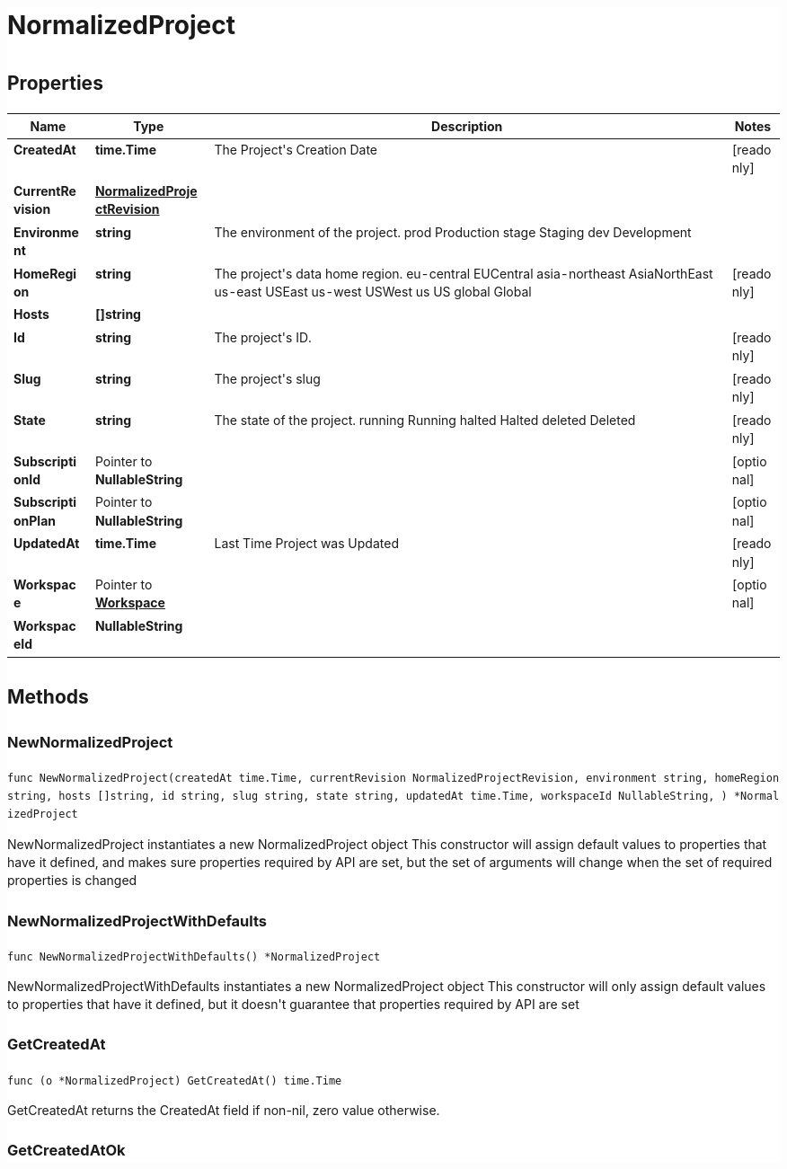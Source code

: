 # NormalizedProject

## Properties

Name | Type | Description | Notes
------------ | ------------- | ------------- | -------------
**CreatedAt** | **time.Time** | The Project&#39;s Creation Date | [readonly] 
**CurrentRevision** | [**NormalizedProjectRevision**](NormalizedProjectRevision.md) |  | 
**Environment** | **string** | The environment of the project. prod Production stage Staging dev Development | 
**HomeRegion** | **string** | The project&#39;s data home region. eu-central EUCentral asia-northeast AsiaNorthEast us-east USEast us-west USWest us US global Global | [readonly] 
**Hosts** | **[]string** |  | 
**Id** | **string** | The project&#39;s ID. | [readonly] 
**Slug** | **string** | The project&#39;s slug | [readonly] 
**State** | **string** | The state of the project. running Running halted Halted deleted Deleted | [readonly] 
**SubscriptionId** | Pointer to **NullableString** |  | [optional] 
**SubscriptionPlan** | Pointer to **NullableString** |  | [optional] 
**UpdatedAt** | **time.Time** | Last Time Project was Updated | [readonly] 
**Workspace** | Pointer to [**Workspace**](Workspace.md) |  | [optional] 
**WorkspaceId** | **NullableString** |  | 

## Methods

### NewNormalizedProject

`func NewNormalizedProject(createdAt time.Time, currentRevision NormalizedProjectRevision, environment string, homeRegion string, hosts []string, id string, slug string, state string, updatedAt time.Time, workspaceId NullableString, ) *NormalizedProject`

NewNormalizedProject instantiates a new NormalizedProject object
This constructor will assign default values to properties that have it defined,
and makes sure properties required by API are set, but the set of arguments
will change when the set of required properties is changed

### NewNormalizedProjectWithDefaults

`func NewNormalizedProjectWithDefaults() *NormalizedProject`

NewNormalizedProjectWithDefaults instantiates a new NormalizedProject object
This constructor will only assign default values to properties that have it defined,
but it doesn't guarantee that properties required by API are set

### GetCreatedAt

`func (o *NormalizedProject) GetCreatedAt() time.Time`

GetCreatedAt returns the CreatedAt field if non-nil, zero value otherwise.

### GetCreatedAtOk
